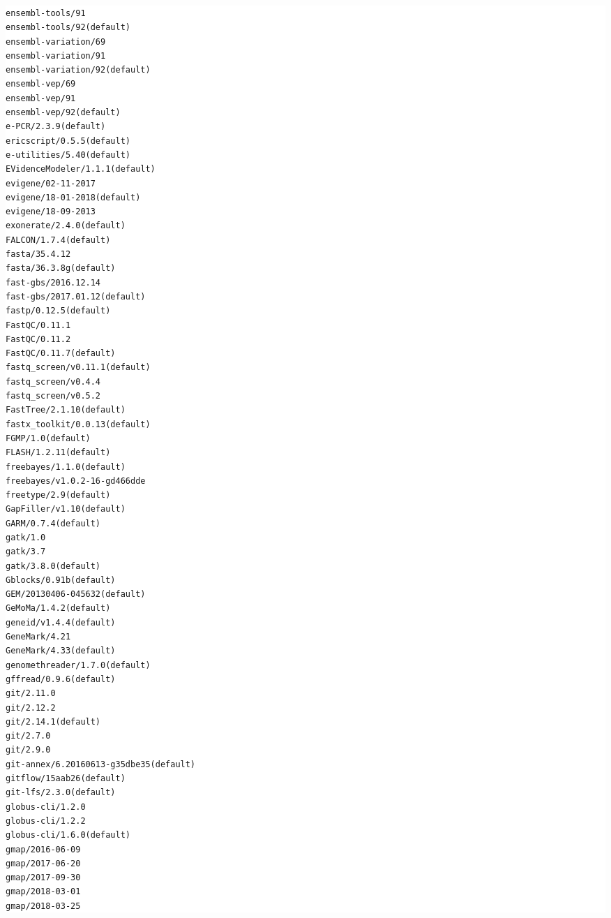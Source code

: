     ensembl-tools/91
    ensembl-tools/92(default)
    ensembl-variation/69
    ensembl-variation/91
    ensembl-variation/92(default)
    ensembl-vep/69
    ensembl-vep/91
    ensembl-vep/92(default)
    e-PCR/2.3.9(default)
    ericscript/0.5.5(default)
    e-utilities/5.40(default)
    EVidenceModeler/1.1.1(default)
    evigene/02-11-2017
    evigene/18-01-2018(default)
    evigene/18-09-2013
    exonerate/2.4.0(default)
    FALCON/1.7.4(default)
    fasta/35.4.12
    fasta/36.3.8g(default)
    fast-gbs/2016.12.14
    fast-gbs/2017.01.12(default)
    fastp/0.12.5(default)
    FastQC/0.11.1
    FastQC/0.11.2
    FastQC/0.11.7(default)
    fastq_screen/v0.11.1(default)
    fastq_screen/v0.4.4
    fastq_screen/v0.5.2
    FastTree/2.1.10(default)
    fastx_toolkit/0.0.13(default)
    FGMP/1.0(default)
    FLASH/1.2.11(default)
    freebayes/1.1.0(default)
    freebayes/v1.0.2-16-gd466dde
    freetype/2.9(default)
    GapFiller/v1.10(default)
    GARM/0.7.4(default)
    gatk/1.0
    gatk/3.7
    gatk/3.8.0(default)
    Gblocks/0.91b(default)
    GEM/20130406-045632(default)
    GeMoMa/1.4.2(default)
    geneid/v1.4.4(default)
    GeneMark/4.21
    GeneMark/4.33(default)
    genomethreader/1.7.0(default)
    gffread/0.9.6(default)
    git/2.11.0
    git/2.12.2
    git/2.14.1(default)
    git/2.7.0
    git/2.9.0
    git-annex/6.20160613-g35dbe35(default)
    gitflow/15aab26(default)
    git-lfs/2.3.0(default)
    globus-cli/1.2.0
    globus-cli/1.2.2
    globus-cli/1.6.0(default)
    gmap/2016-06-09
    gmap/2017-06-20
    gmap/2017-09-30
    gmap/2018-03-01
    gmap/2018-03-25